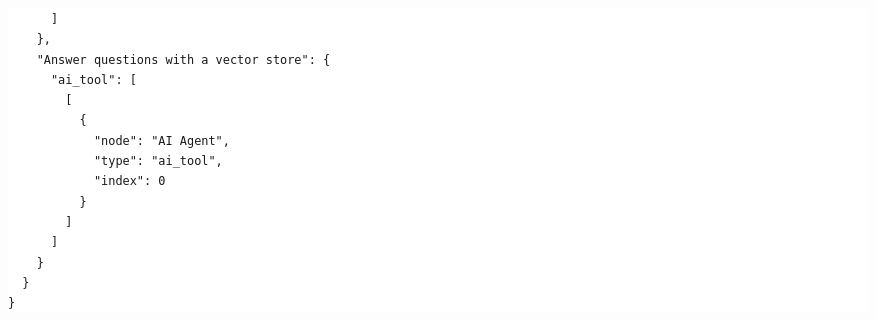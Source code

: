 ```
      ]
    },
    "Answer questions with a vector store": {
      "ai_tool": [
        [
          {
            "node": "AI Agent",
            "type": "ai_tool",
            "index": 0
          }
        ]
      ]
    }
  }
}
```
